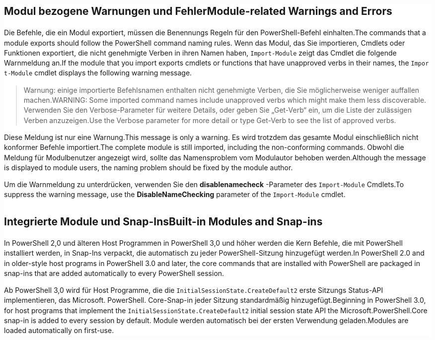 ## <a name="module-related-warnings-and-errors"></a><span data-ttu-id="69b56-258">Modul bezogene Warnungen und Fehler</span><span class="sxs-lookup"><span data-stu-id="69b56-258">Module-related Warnings and Errors</span></span>

<span data-ttu-id="69b56-259">Die Befehle, die ein Modul exportiert, müssen die Benennungs Regeln für den PowerShell-Befehl einhalten.</span><span class="sxs-lookup"><span data-stu-id="69b56-259">The commands that a module exports should follow the PowerShell command naming rules.</span></span> <span data-ttu-id="69b56-260">Wenn das Modul, das Sie importieren, Cmdlets oder Funktionen exportiert, die nicht genehmigte Verben in ihren Namen haben, `Import-Module` zeigt das Cmdlet die folgende Warnmeldung an.</span><span class="sxs-lookup"><span data-stu-id="69b56-260">If the module that you import exports cmdlets or functions that have unapproved verbs in their names, the `Import-Module` cmdlet displays the following warning message.</span></span>

> <span data-ttu-id="69b56-261">Warnung: einige importierte Befehlsnamen enthalten nicht genehmigte Verben, die Sie möglicherweise weniger auffallen machen.</span><span class="sxs-lookup"><span data-stu-id="69b56-261">WARNING: Some imported command names include unapproved verbs which might make them less discoverable.</span></span> <span data-ttu-id="69b56-262">Verwenden Sie den Verbose-Parameter für weitere Details, oder geben Sie „Get-Verb“ ein, um die Liste der zulässigen Verben anzuzeigen.</span><span class="sxs-lookup"><span data-stu-id="69b56-262">Use the Verbose parameter for more detail or type Get-Verb to see the list of approved verbs.</span></span>

<span data-ttu-id="69b56-263">Diese Meldung ist nur eine Warnung.</span><span class="sxs-lookup"><span data-stu-id="69b56-263">This message is only a warning.</span></span> <span data-ttu-id="69b56-264">Es wird trotzdem das gesamte Modul einschließlich nicht konformer Befehle importiert.</span><span class="sxs-lookup"><span data-stu-id="69b56-264">The complete module is still imported, including the non-conforming commands.</span></span> <span data-ttu-id="69b56-265">Obwohl die Meldung für Modulbenutzer angezeigt wird, sollte das Namensproblem vom Modulautor behoben werden.</span><span class="sxs-lookup"><span data-stu-id="69b56-265">Although the message is displayed to module users, the naming problem should be fixed by the module author.</span></span>

<span data-ttu-id="69b56-266">Um die Warnmeldung zu unterdrücken, verwenden Sie den **disablenamecheck** -Parameter des `Import-Module` Cmdlets.</span><span class="sxs-lookup"><span data-stu-id="69b56-266">To suppress the warning message, use the **DisableNameChecking** parameter of the `Import-Module` cmdlet.</span></span>

## <a name="built-in-modules-and-snap-ins"></a><span data-ttu-id="69b56-267">Integrierte Module und Snap-Ins</span><span class="sxs-lookup"><span data-stu-id="69b56-267">Built-in Modules and Snap-ins</span></span>

<span data-ttu-id="69b56-268">In PowerShell 2,0 und älteren Host Programmen in PowerShell 3,0 und höher werden die Kern Befehle, die mit PowerShell installiert werden, in Snap-Ins verpackt, die automatisch zu jeder PowerShell-Sitzung hinzugefügt werden.</span><span class="sxs-lookup"><span data-stu-id="69b56-268">In PowerShell 2.0 and in older-style host programs in PowerShell 3.0 and later, the core commands that are installed with PowerShell are packaged in snap-ins that are added automatically to every PowerShell session.</span></span>

<span data-ttu-id="69b56-269">Ab PowerShell 3,0 wird für Host Programme, die die `InitialSessionState.CreateDefault2` erste Sitzungs Status-API implementieren, das Microsoft. PowerShell. Core-Snap-in jeder Sitzung standardmäßig hinzugefügt.</span><span class="sxs-lookup"><span data-stu-id="69b56-269">Beginning in PowerShell 3.0, for host programs that implement the `InitialSessionState.CreateDefault2` initial session state API the Microsoft.PowerShell.Core snap-in is added to every session by default.</span></span> <span data-ttu-id="69b56-270">Module werden automatisch bei der ersten Verwendung geladen.</span><span class="sxs-lookup"><span data-stu-id="69b56-270">Modules are loaded automatically on first-use.</span></span>
